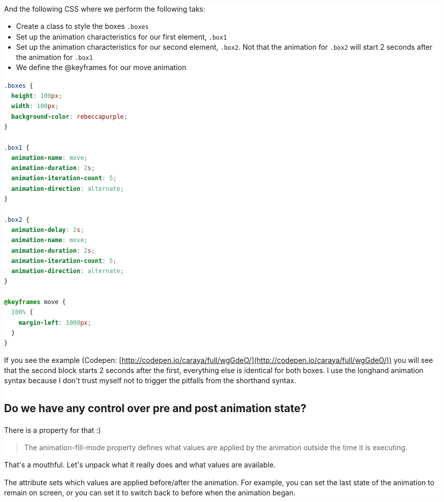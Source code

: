And the following CSS where we perform the following taks:

* Create a class to style the boxes `.boxes`
* Set up the animation characteristics for our first element, `.box1` 
* Set up the animation characteristics for our second element, `.box2`. Not that the animation for `.box2` will start 2 seconds after the animation for `.box1`
* We define the @keyframes for our move animation

```css
.boxes {
  height: 100px;
  width: 100px;
  background-color: rebeccapurple;
}

.box1 {
  animation-name: move;
  animation-duration: 2s;
  animation-iteration-count: 5;
  animation-direction: alternate;
}

.box2 {
  animation-delay: 2s;
  animation-name: move;
  animation-duration: 2s;
  animation-iteration-count: 5;
  animation-direction: alternate;
}

@keyframes move {
  100% {
    margin-left: 1000px;
  }
}
```

If you see the example (Codepen: [http://codepen.io/caraya/full/wgGdeO/](http://codepen.io/caraya/full/wgGdeO/)) you will see that the second block starts 2 seconds after the first, everything else is identical for both boxes. I use the longhand animation syntax because I don't trust myself not to trigger the pitfalls from the shorthand syntax. 

## Do we have any control over pre and post animation state?

There is a property for that :)

> The animation-fill-mode property defines what values are applied by the animation outside the time it is executing.

That's a mouthful. Let's unpack what it really does and what values are available. 

The attribute sets which values are applied before/after the animation. For example, you can set the last state of the animation to remain on screen, or you can set it to switch back to before when the animation began.
